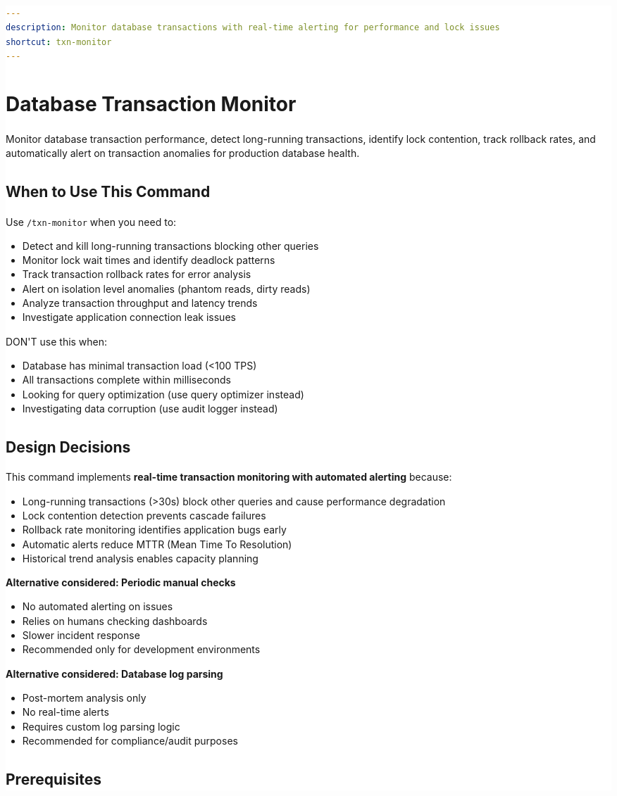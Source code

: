 ```yaml
---
description: Monitor database transactions with real-time alerting for performance and lock issues
shortcut: txn-monitor
---
```


# Database Transaction Monitor

Monitor database transaction performance, detect long-running transactions, identify lock contention, track rollback rates, and automatically alert on transaction anomalies for production database health.

## When to Use This Command

Use `/txn-monitor` when you need to:
- Detect and kill long-running transactions blocking other queries
- Monitor lock wait times and identify deadlock patterns
- Track transaction rollback rates for error analysis
- Alert on isolation level anomalies (phantom reads, dirty reads)
- Analyze transaction throughput and latency trends
- Investigate application connection leak issues

DON'T use this when:
- Database has minimal transaction load (<100 TPS)
- All transactions complete within milliseconds
- Looking for query optimization (use query optimizer instead)
- Investigating data corruption (use audit logger instead)

## Design Decisions

This command implements **real-time transaction monitoring with automated alerting** because:
- Long-running transactions (>30s) block other queries and cause performance degradation
- Lock contention detection prevents cascade failures
- Rollback rate monitoring identifies application bugs early
- Automatic alerts reduce MTTR (Mean Time To Resolution)
- Historical trend analysis enables capacity planning

**Alternative considered: Periodic manual checks**
- No automated alerting on issues
- Relies on humans checking dashboards
- Slower incident response
- Recommended only for development environments

**Alternative considered: Database log parsing**
- Post-mortem analysis only
- No real-time alerts
- Requires custom log parsing logic
- Recommended for compliance/audit purposes

## Prerequisites
